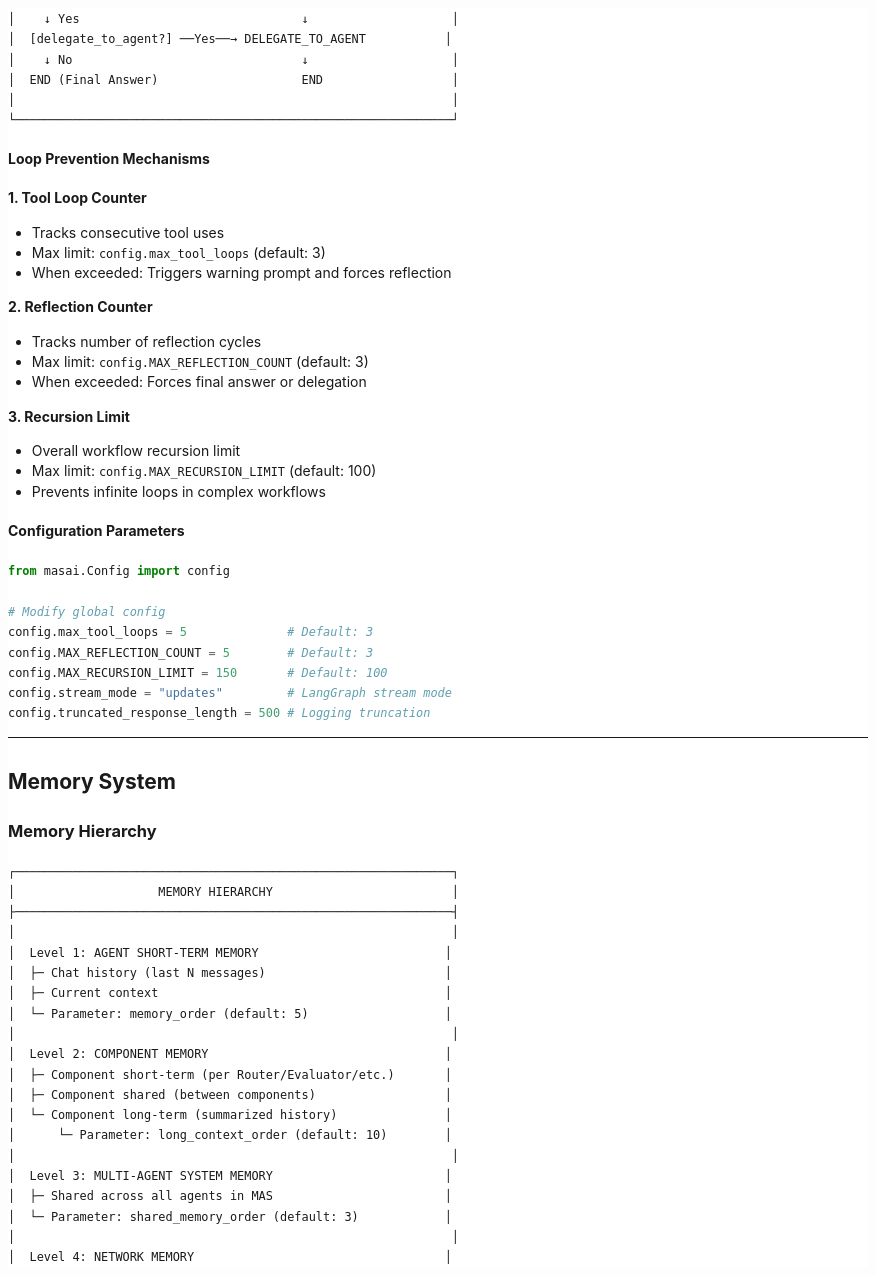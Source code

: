```
│    ↓ Yes                               ↓                    │
│  [delegate_to_agent?] ──Yes──→ DELEGATE_TO_AGENT           │
│    ↓ No                                ↓                    │
│  END (Final Answer)                    END                  │
│                                                             │
└─────────────────────────────────────────────────────────────┘
```

#### Loop Prevention Mechanisms

**1. Tool Loop Counter**
- Tracks consecutive tool uses
- Max limit: `config.max_tool_loops` (default: 3)
- When exceeded: Triggers warning prompt and forces reflection

**2. Reflection Counter**
- Tracks number of reflection cycles
- Max limit: `config.MAX_REFLECTION_COUNT` (default: 3)
- When exceeded: Forces final answer or delegation

**3. Recursion Limit**
- Overall workflow recursion limit
- Max limit: `config.MAX_RECURSION_LIMIT` (default: 100)
- Prevents infinite loops in complex workflows

#### Configuration Parameters

```python
from masai.Config import config

# Modify global config
config.max_tool_loops = 5              # Default: 3
config.MAX_REFLECTION_COUNT = 5        # Default: 3
config.MAX_RECURSION_LIMIT = 150       # Default: 100
config.stream_mode = "updates"         # LangGraph stream mode
config.truncated_response_length = 500 # Logging truncation
```

---

## Memory System

### Memory Hierarchy

```
┌─────────────────────────────────────────────────────────────┐
│                    MEMORY HIERARCHY                         │
├─────────────────────────────────────────────────────────────┤
│                                                             │
│  Level 1: AGENT SHORT-TERM MEMORY                          │
│  ├─ Chat history (last N messages)                         │
│  ├─ Current context                                        │
│  └─ Parameter: memory_order (default: 5)                   │
│                                                             │
│  Level 2: COMPONENT MEMORY                                 │
│  ├─ Component short-term (per Router/Evaluator/etc.)       │
│  ├─ Component shared (between components)                  │
│  └─ Component long-term (summarized history)               │
│      └─ Parameter: long_context_order (default: 10)        │
│                                                             │
│  Level 3: MULTI-AGENT SYSTEM MEMORY                        │
│  ├─ Shared across all agents in MAS                        │
│  └─ Parameter: shared_memory_order (default: 3)            │
│                                                             │
│  Level 4: NETWORK MEMORY                                   │
```